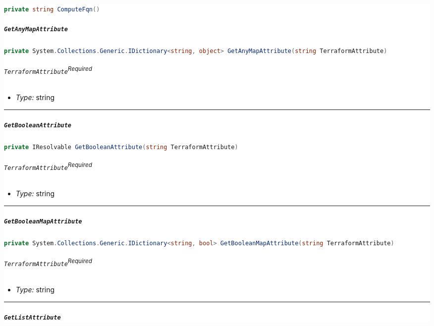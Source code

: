 ```csharp
private string ComputeFqn()
```

##### `GetAnyMapAttribute` <a name="GetAnyMapAttribute" id="@cdktf/provider-launchdarkly.flagTrigger.FlagTriggerInstructionsOutputReference.getAnyMapAttribute"></a>

```csharp
private System.Collections.Generic.IDictionary<string, object> GetAnyMapAttribute(string TerraformAttribute)
```

###### `TerraformAttribute`<sup>Required</sup> <a name="TerraformAttribute" id="@cdktf/provider-launchdarkly.flagTrigger.FlagTriggerInstructionsOutputReference.getAnyMapAttribute.parameter.terraformAttribute"></a>

- *Type:* string

---

##### `GetBooleanAttribute` <a name="GetBooleanAttribute" id="@cdktf/provider-launchdarkly.flagTrigger.FlagTriggerInstructionsOutputReference.getBooleanAttribute"></a>

```csharp
private IResolvable GetBooleanAttribute(string TerraformAttribute)
```

###### `TerraformAttribute`<sup>Required</sup> <a name="TerraformAttribute" id="@cdktf/provider-launchdarkly.flagTrigger.FlagTriggerInstructionsOutputReference.getBooleanAttribute.parameter.terraformAttribute"></a>

- *Type:* string

---

##### `GetBooleanMapAttribute` <a name="GetBooleanMapAttribute" id="@cdktf/provider-launchdarkly.flagTrigger.FlagTriggerInstructionsOutputReference.getBooleanMapAttribute"></a>

```csharp
private System.Collections.Generic.IDictionary<string, bool> GetBooleanMapAttribute(string TerraformAttribute)
```

###### `TerraformAttribute`<sup>Required</sup> <a name="TerraformAttribute" id="@cdktf/provider-launchdarkly.flagTrigger.FlagTriggerInstructionsOutputReference.getBooleanMapAttribute.parameter.terraformAttribute"></a>

- *Type:* string

---

##### `GetListAttribute` <a name="GetListAttribute" id="@cdktf/provider-launchdarkly.flagTrigger.FlagTriggerInstructionsOutputReference.getListAttribute"></a>
